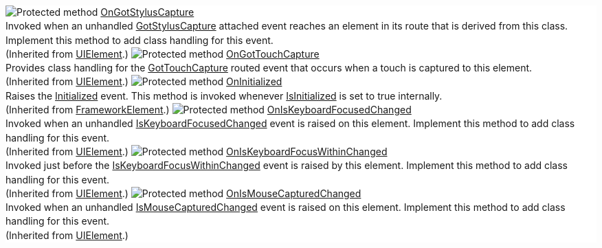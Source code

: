 <td><img src="https://msdn.microsoft.com/en-us/Gg431068.protmethod(en-us,PandP.50).gif" title="Protected method" /></td>
<td><a href="http://msdn.microsoft.com/en-us/library/ms598934">OnGotStylusCapture</a></td>
<td><div class="summary">
Invoked when an unhandled <a href="http://msdn.microsoft.com/en-us/library/ms523179">GotStylusCapture</a> attached event reaches an element in its route that is derived from this class. Implement this method to add class handling for this event.
</div>
(Inherited from <a href="http://msdn.microsoft.com/en-us/library/ms590078">UIElement</a>.)</td>
</tr>
<tr class="odd">
<td><img src="https://msdn.microsoft.com/en-us/Gg431068.protmethod(en-us,PandP.50).gif" title="Protected method" /></td>
<td><a href="http://msdn.microsoft.com/en-us/library/dd783579">OnGotTouchCapture</a></td>
<td><div class="summary">
Provides class handling for the <a href="http://msdn.microsoft.com/en-us/library/dd989297">GotTouchCapture</a> routed event that occurs when a touch is captured to this element.
</div>
(Inherited from <a href="http://msdn.microsoft.com/en-us/library/ms590078">UIElement</a>.)</td>
</tr>
<tr class="even">
<td><img src="https://msdn.microsoft.com/en-us/Gg431068.protmethod(en-us,PandP.50).gif" title="Protected method" /></td>
<td><a href="http://msdn.microsoft.com/en-us/library/ms598244">OnInitialized</a></td>
<td><div class="summary">
Raises the <a href="http://msdn.microsoft.com/en-us/library/ms596557">Initialized</a> event. This method is invoked whenever <a href="http://msdn.microsoft.com/en-us/library/ms600884">IsInitialized</a> is set to true internally.
</div>
(Inherited from <a href="http://msdn.microsoft.com/en-us/library/ms602714">FrameworkElement</a>.)</td>
</tr>
<tr class="odd">
<td><img src="https://msdn.microsoft.com/en-us/Gg431068.protmethod(en-us,PandP.50).gif" title="Protected method" /></td>
<td><a href="http://msdn.microsoft.com/en-us/library/ms598935">OnIsKeyboardFocusedChanged</a></td>
<td><div class="summary">
Invoked when an unhandled <a href="http://msdn.microsoft.com/en-us/library/ms596651">IsKeyboardFocusedChanged</a> event is raised on this element. Implement this method to add class handling for this event.
</div>
(Inherited from <a href="http://msdn.microsoft.com/en-us/library/ms590078">UIElement</a>.)</td>
</tr>
<tr class="even">
<td><img src="https://msdn.microsoft.com/en-us/Gg431068.protmethod(en-us,PandP.50).gif" title="Protected method" /></td>
<td><a href="http://msdn.microsoft.com/en-us/library/ms598936">OnIsKeyboardFocusWithinChanged</a></td>
<td><div class="summary">
Invoked just before the <a href="http://msdn.microsoft.com/en-us/library/ms596652">IsKeyboardFocusWithinChanged</a> event is raised by this element. Implement this method to add class handling for this event.
</div>
(Inherited from <a href="http://msdn.microsoft.com/en-us/library/ms590078">UIElement</a>.)</td>
</tr>
<tr class="odd">
<td><img src="https://msdn.microsoft.com/en-us/Gg431068.protmethod(en-us,PandP.50).gif" title="Protected method" /></td>
<td><a href="http://msdn.microsoft.com/en-us/library/ms599252">OnIsMouseCapturedChanged</a></td>
<td><div class="summary">
Invoked when an unhandled <a href="http://msdn.microsoft.com/en-us/library/ms596653">IsMouseCapturedChanged</a> event is raised on this element. Implement this method to add class handling for this event.
</div>
(Inherited from <a href="http://msdn.microsoft.com/en-us/library/ms590078">UIElement</a>.)</td>
</tr>